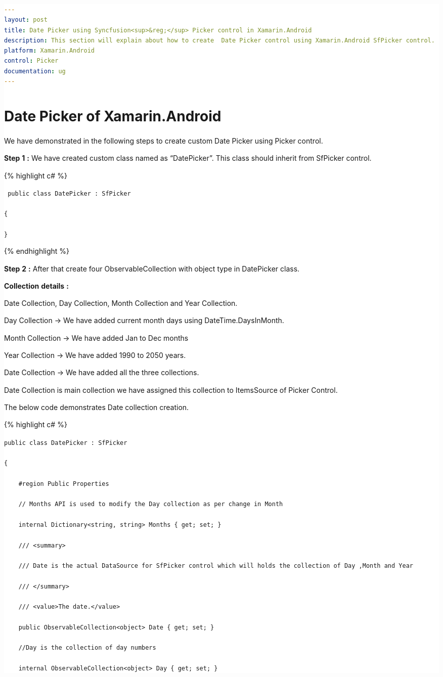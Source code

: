 ```yaml
---
layout: post
title: Date Picker using Syncfusion<sup>&reg;</sup> Picker control in Xamarin.Android
description: This section will explain about how to create  Date Picker control using Xamarin.Android SfPicker control.
platform: Xamarin.Android
control: Picker
documentation: ug
---
```



# Date Picker of Xamarin.Android

We have demonstrated in the following steps to create custom Date Picker using Picker control.

**Step** **1** **:** We have created custom class named as “DatePicker”. This class should inherit from SfPicker control.

{% highlight c# %}

     public class DatePicker : SfPicker

    {

    }

{% endhighlight %}

**Step** **2** **:** After that create four ObservableCollection with object type in DatePicker class. 

**Collection** **details** **:** 

Date Collection, Day Collection, Month Collection and Year Collection.

Day Collection -> We have added current month days using DateTime.DaysInMonth.

Month Collection -> We have added Jan to Dec months

Year Collection -> We have added 1990 to 2050 years.

Date Collection -> We have added all the three collections.

Date Collection is main collection we have assigned this collection to ItemsSource of Picker Control.

The below code demonstrates Date collection creation.

{% highlight c# %}
 
    public class DatePicker : SfPicker
    
    {

        #region Public Properties

        // Months API is used to modify the Day collection as per change in Month

        internal Dictionary<string, string> Months { get; set; }

        /// <summary>

        /// Date is the actual DataSource for SfPicker control which will holds the collection of Day ,Month and Year

        /// </summary>

        /// <value>The date.</value>

        public ObservableCollection<object> Date { get; set; }

        //Day is the collection of day numbers

        internal ObservableCollection<object> Day { get; set; }